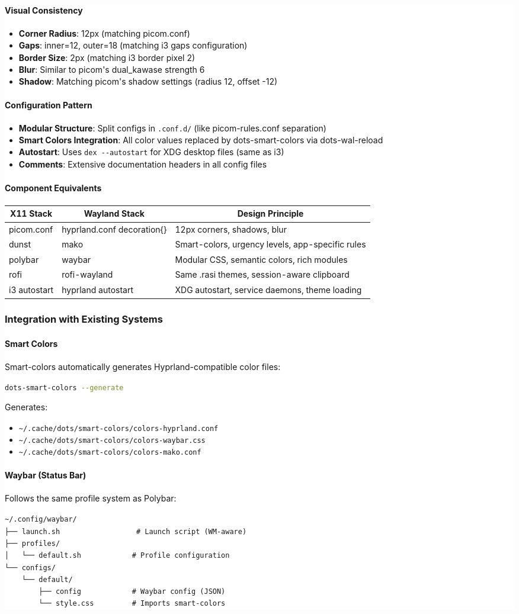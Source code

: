 #### Visual Consistency
- **Corner Radius**: 12px (matching picom.conf)
- **Gaps**: inner=12, outer=18 (matching i3 gaps configuration)
- **Border Size**: 2px (matching i3 border pixel 2)
- **Blur**: Similar to picom's dual_kawase strength 6
- **Shadow**: Matching picom's shadow settings (radius 12, offset -12)

#### Configuration Pattern
- **Modular Structure**: Split configs in `.conf.d/` (like picom-rules.conf separation)
- **Smart Colors Integration**: All color values replaced by dots-smart-colors via dots-wal-reload
- **Autostart**: Uses `dex --autostart` for XDG desktop files (same as i3)
- **Comments**: Extensive documentation headers in all config files

#### Component Equivalents

| X11 Stack | Wayland Stack | Design Principle |
|-----------|---------------|------------------|
| picom.conf | hyprland.conf decoration{} | 12px corners, shadows, blur |
| dunst | mako | Smart-colors, urgency levels, app-specific rules |
| polybar | waybar | Modular CSS, semantic colors, rich modules |
| rofi | rofi-wayland | Same .rasi themes, session-aware clipboard |
| i3 autostart | hyprland autostart | XDG autostart, service daemons, theme loading |

### Integration with Existing Systems

#### Smart Colors

Smart-colors automatically generates Hyprland-compatible color files:

```bash
dots-smart-colors --generate
```

Generates:
- `~/.cache/dots/smart-colors/colors-hyprland.conf`
- `~/.cache/dots/smart-colors/colors-waybar.css`
- `~/.cache/dots/smart-colors/colors-mako.conf`

#### Waybar (Status Bar)

Follows the same profile system as Polybar:

```
~/.config/waybar/
├── launch.sh                  # Launch script (WM-aware)
├── profiles/
│   └── default.sh            # Profile configuration
└── configs/
    └── default/
        ├── config            # Waybar config (JSON)
        └── style.css         # Imports smart-colors
```
